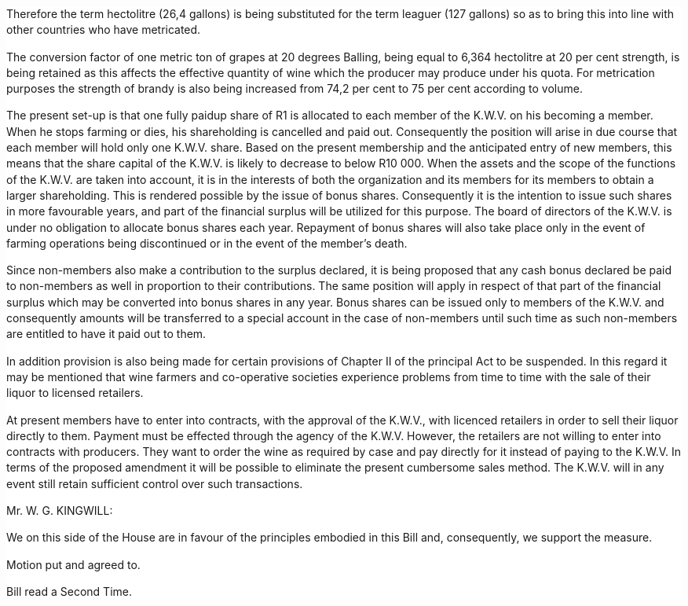 <p>Therefore the term hectolitre (26,4 gallons) is being substituted for the term leaguer (127 gallons) so as to bring this into line with other countries who have metricated.</p>

<p>The conversion factor of one metric ton of grapes at 20 degrees Balling, being equal to 6,364 hectolitre at 20 per cent strength, is being retained as this affects the effective quantity of wine which the producer may produce under his quota. For metrication purposes the strength of brandy is also being increased from 74,2 per cent to 75 per cent according to volume.</p>

<p>The present set-up is that one fully paidup share of R1 is allocated to each member of the K.W.V. on his becoming a member. When he stops farming or dies, his shareholding is cancelled and paid out. Consequently the position will arise in due course that each member will hold only one K.W.V. share. Based on the present membership and the anticipated entry of new members, this means that the share capital of the K.W.V. is likely to decrease to below R10 000. When the assets and the scope of the functions of the K.W.V. are taken into account, it is in the interests of both the organization and its members for its members to obtain a larger shareholding. This is rendered possible by the issue of bonus shares. Consequently it is the intention to issue such shares in more favourable years, and part of the financial surplus will be utilized for this purpose. The board of directors of the K.W.V. is under no obligation to allocate bonus shares each year. Repayment of bonus shares will also take place only in the event of farming operations being discontinued or in the event of the member&#x2019;s death.</p>

<p>Since non-members also make a contribution to the surplus declared, it is being proposed that any cash bonus declared be paid to non-members as well in proportion to their contributions. The same position will apply in respect of that part of the financial surplus which may be converted into bonus shares in any year. Bonus shares can be issued only to members of the K.W.V. and consequently amounts will be transferred to a special account in the case of non-members until such time as such non-members are entitled to have it paid out to them.</p>

<p>In addition provision is also being made for certain provisions of Chapter II of the principal Act to be suspended. In this regard it may be mentioned that wine farmers and co-operative societies experience problems from time to time with the sale of their liquor to licensed retailers.</p>

<p>At present members have to enter into contracts, with the approval of the K.W.V., with licenced retailers in order to sell their liquor directly to them. Payment must be effected through the agency of the K.W.V. However, the retailers are not willing to enter into contracts with producers. They want to order the wine as required by case and pay directly for it instead of paying to the K.W.V. In terms of the proposed amendment it will be possible to eliminate the present cumbersome sales method. The K.W.V. will in any event still retain sufficient control over such transactions.</p>

</speech>

<speech by="#kingwill">

<from>Mr. <person refersTo="hansard_za">W. G. KINGWILL</person>:</from>

<p>We on this side of the House are in favour of the principles embodied in this Bill and, consequently, we support the measure.</p>

<p>Motion put and agreed to.</p>

<p>Bill read a Second Time.</p>

</speech>

</debateSection>

<debateSection name="#land_survey_amendment_bill">

